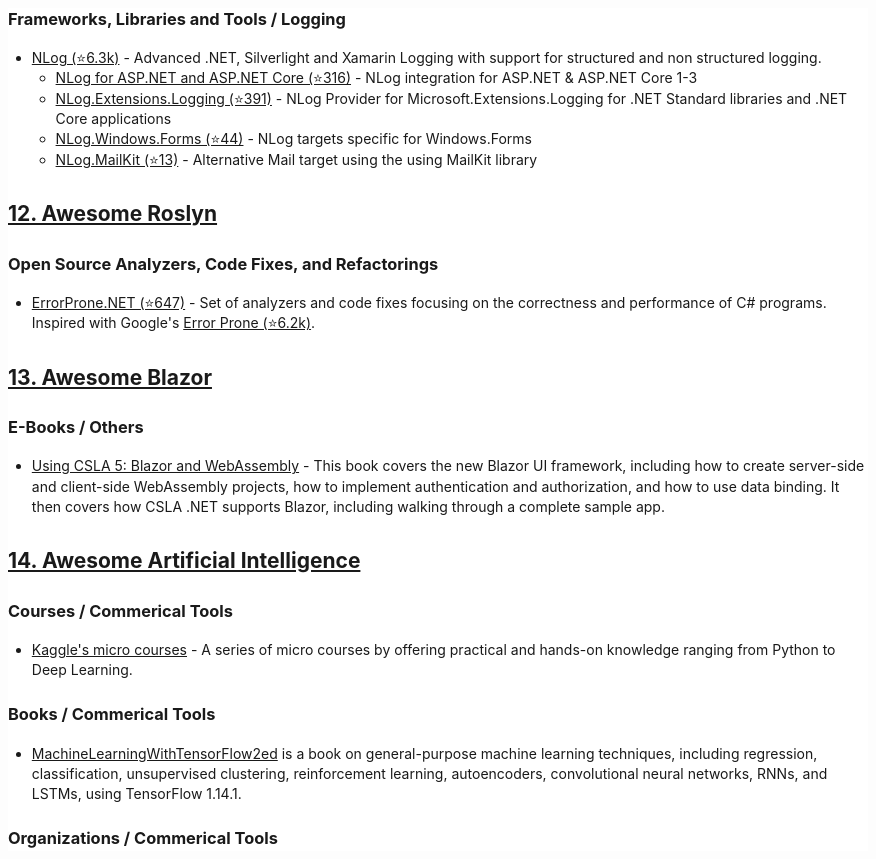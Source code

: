 ### Frameworks, Libraries and Tools / Logging

*   [NLog (⭐6.3k)](https://github.com/NLog/NLog) - Advanced .NET, Silverlight and Xamarin Logging with support for structured and non structured logging.
    *   [NLog for ASP.NET and ASP.NET Core (⭐316)](https://github.com/NLog/NLog.Web) - NLog integration for ASP.NET & ASP.NET Core 1-3
    *   [NLog.Extensions.Logging (⭐391)](https://github.com/NLog/NLog.Extensions.Logging) - NLog Provider for Microsoft.Extensions.Logging for .NET Standard libraries and .NET Core applications
    *   [NLog.Windows.Forms (⭐44)](https://github.com/NLog/NLog.Windows.Forms) - NLog targets specific for Windows.Forms
    *   [NLog.MailKit (⭐13)](https://github.com/NLog/NLog.MailKit) - Alternative Mail target using the using MailKit library

## [12. Awesome Roslyn](/content/ironcev/awesome-roslyn/week/README.md)

### Open Source Analyzers, Code Fixes, and Refactorings

*   [ErrorProne.NET (⭐647)](https://github.com/SergeyTeplyakov/ErrorProne.NET) - Set of analyzers and code fixes focusing on the correctness and performance of C# programs. Inspired with Google's [Error Prone (⭐6.2k)](https://github.com/google/error-prone).

## [13. Awesome Blazor](/content/AdrienTorris/awesome-blazor/week/README.md)

### E-Books / Others

*   [Using CSLA 5: Blazor and WebAssembly](https://store.lhotka.net/using-csla-5-blazor-and-webassembly) - This book covers the new Blazor UI framework, including how to create server-side and client-side WebAssembly projects, how to implement authentication and authorization, and how to use data binding. It then covers how CSLA .NET supports Blazor, including walking through a complete sample app.

## [14. Awesome Artificial Intelligence](/content/owainlewis/awesome-artificial-intelligence/week/README.md)

### Courses / Commerical Tools

*   [Kaggle's micro courses](https://www.kaggle.com/learn/overview) - A series of micro courses by offering practical and hands-on knowledge ranging from Python to Deep Learning.

### Books / Commerical Tools

*   [MachineLearningWithTensorFlow2ed](https://www.manning.com/books/machine-learning-with-tensorflow-second-edition) is a book on general-purpose machine learning techniques, including regression, classification, unsupervised clustering, reinforcement learning, autoencoders, convolutional neural networks, RNNs, and LSTMs, using TensorFlow 1.14.1.

### Organizations / Commerical Tools
